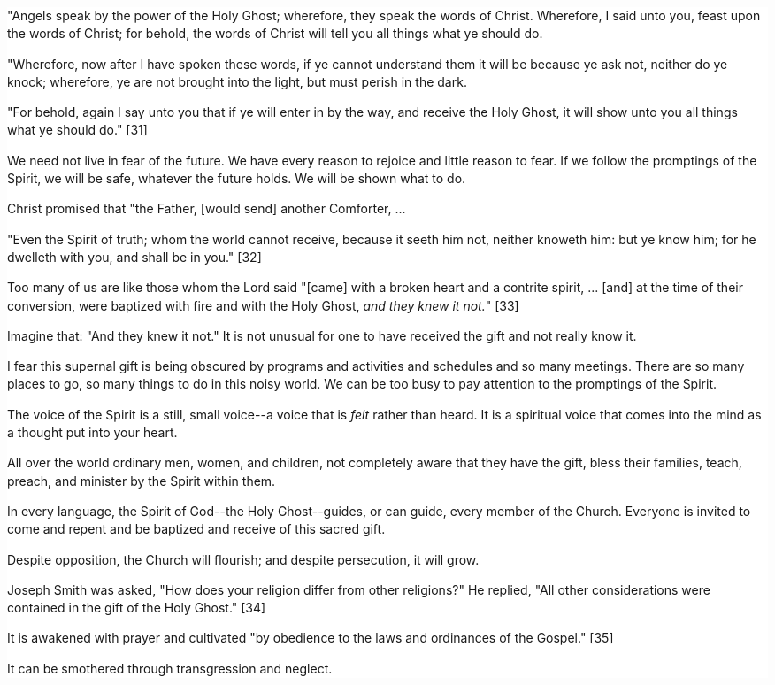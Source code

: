 "Angels speak by the power of the Holy Ghost; wherefore, they speak the words
of Christ. Wherefore, I said unto you, feast upon the words of Christ; for
behold, the words of Christ will tell you all things what ye should do.

"Wherefore, now after I have spoken these words, if ye cannot understand them
it will be because ye ask not, neither do ye knock; wherefore, ye are not
brought into the light, but must perish in the dark.

"For behold, again I say unto you that if ye will enter in by the way, and
receive the Holy Ghost, it will show unto you all things what ye should do."
[31]

We need not live in fear of the future. We have every reason to rejoice and
little reason to fear. If we follow the promptings of the Spirit, we will be
safe, whatever the future holds. We will be shown what to do.

Christ promised that "the Father, [would send] another Comforter, ...

"Even the Spirit of truth; whom the world cannot receive, because it seeth him
not, neither knoweth him: but ye know him; for he dwelleth with you, and shall
be in you." [32]

Too many of us are like those whom the Lord said "[came] with a broken heart
and a contrite spirit, ... [and] at the time of their conversion, were baptized
with fire and with the Holy Ghost, _and they knew it not._" [33]

Imagine that: "And they knew it not." It is not unusual for one to have
received the gift and not really know it.

I fear this supernal gift is being obscured by programs and activities and
schedules and so many meetings. There are so many places to go, so many things
to do in this noisy world. We can be too busy to pay attention to the
promptings of the Spirit.

The voice of the Spirit is a still, small voice--a voice that is _felt_ rather
than heard. It is a spiritual voice that comes into the mind as a thought put
into your heart.

All over the world ordinary men, women, and children, not completely aware
that they have the gift, bless their families, teach, preach, and minister by
the Spirit within them.

In every language, the Spirit of God--the Holy Ghost--guides, or can guide,
every member of the Church. Everyone is invited to come and repent and be
baptized and receive of this sacred gift.

Despite opposition, the Church will flourish; and despite persecution, it will
grow.

Joseph Smith was asked, "How does your religion differ from other religions?"
He replied, "All other considerations were contained in the gift of the Holy
Ghost." [34]

It is awakened with prayer and cultivated "by obedience to the laws and
ordinances of the Gospel." [35]

It can be smothered through transgression and neglect.
